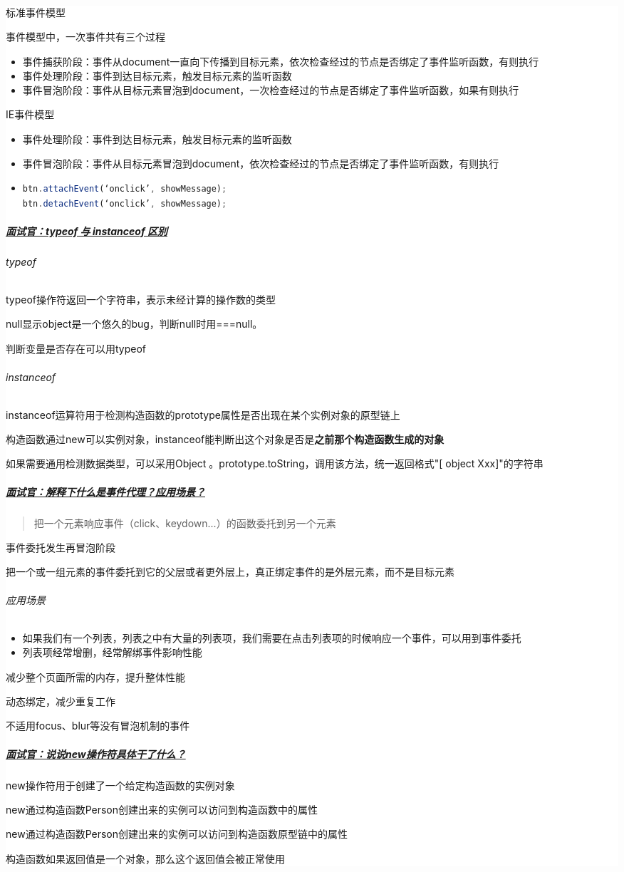  标准事件模型

事件模型中，一次事件共有三个过程

- 事件捕获阶段：事件从document一直向下传播到目标元素，依次检查经过的节点是否绑定了事件监听函数，有则执行
- 事件处理阶段：事件到达目标元素，触发目标元素的监听函数
- 事件冒泡阶段：事件从目标元素冒泡到document，一次检查经过的节点是否绑定了事件监听函数，如果有则执行

IE事件模型

- 事件处理阶段：事件到达目标元素，触发目标元素的监听函数

- 事件冒泡阶段：事件从目标元素冒泡到document，依次检查经过的节点是否绑定了事件监听函数，有则执行

- ```javascript
  btn.attachEvent(‘onclick’, showMessage);
  btn.detachEvent(‘onclick’, showMessage);
  ```

##### [面试官：typeof 与 instanceof 区别](https://vue3js.cn/interview/JavaScript/typeof_instanceof.html#一、typeof)

###### typeof

typeof操作符返回一个字符串，表示未经计算的操作数的类型

null显示object是一个悠久的bug，判断null时用===null。

判断变量是否存在可以用typeof

###### instanceof

instanceof运算符用于检测构造函数的prototype属性是否出现在某个实例对象的原型链上

构造函数通过new可以实例对象，instanceof能判断出这个对象是否是**之前那个构造函数生成的对象**

如果需要通用检测数据类型，可以采用Object 。prototype.toString，调用该方法，统一返回格式"[ object Xxx]"的字符串

##### [面试官：解释下什么是事件代理？应用场景？](https://vue3js.cn/interview/JavaScript/event_agent.html#一、是什么)

> 把一个元素响应事件（click、keydown...）的函数委托到另一个元素

事件委托发生再冒泡阶段

把一个或一组元素的事件委托到它的父层或者更外层上，真正绑定事件的是外层元素，而不是目标元素

###### 应用场景

- 如果我们有一个列表，列表之中有大量的列表项，我们需要在点击列表项的时候响应一个事件，可以用到事件委托
- 列表项经常增删，经常解绑事件影响性能

减少整个页面所需的内存，提升整体性能

动态绑定，减少重复工作

不适用focus、blur等没有冒泡机制的事件

##### [面试官：说说new操作符具体干了什么？](https://vue3js.cn/interview/JavaScript/new.html#一、是什么)

new操作符用于创建了一个给定构造函数的实例对象

new通过构造函数Person创建出来的实例可以访问到构造函数中的属性

new通过构造函数Person创建出来的实例可以访问到构造函数原型链中的属性

构造函数如果返回值是一个对象，那么这个返回值会被正常使用
  ```